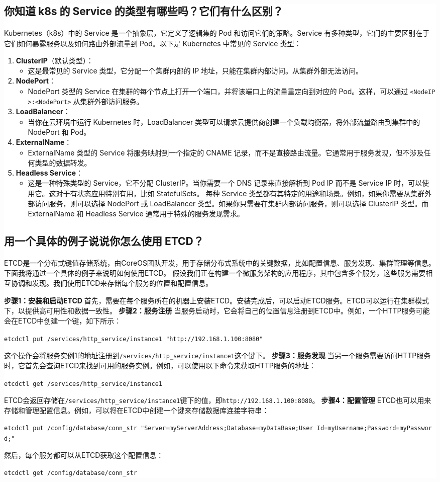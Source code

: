 ## 你知道 k8s 的 Service 的类型有哪些吗？它们有什么区别？

Kubernetes（k8s）中的 Service 是一个抽象层，它定义了逻辑集的 Pod 和访问它们的策略。Service 有多种类型，它们的主要区别在于它们如何暴露服务以及如何路由外部流量到 Pod。以下是 Kubernetes 中常见的 Service 类型：

1. **ClusterIP**（默认类型）：
   - 这是最常见的 Service 类型，它分配一个集群内部的 IP 地址，只能在集群内部访问。从集群外部无法访问。
2. **NodePort**：
   - NodePort 类型的 Service 在集群的每个节点上打开一个端口，并将该端口上的流量重定向到对应的 Pod。这样，可以通过 `<NodeIP>:<NodePort>` 从集群外部访问服务。
3. **LoadBalancer**：
   - 当你在云环境中运行 Kubernetes 时，LoadBalancer 类型可以请求云提供商创建一个负载均衡器，将外部流量路由到集群中的 NodePort 和 Pod。
4. **ExternalName**：
   - ExternalName 类型的 Service 将服务映射到一个指定的 CNAME 记录，而不是直接路由流量。它通常用于服务发现，但不涉及任何类型的数据转发。
5. **Headless Service**：
   - 这是一种特殊类型的 Service，它不分配 ClusterIP。当你需要一个 DNS 记录来直接解析到 Pod IP 而不是 Service IP 时，可以使用它。这对于有状态应用特别有用，比如 StatefulSets。
每种 Service 类型都有其特定的用途和场景。例如，如果你需要从集群外部访问服务，则可以选择 NodePort 或 LoadBalancer 类型。如果你只需要在集群内部访问服务，则可以选择 ClusterIP 类型。而 ExternalName 和 Headless Service 通常用于特殊的服务发现需求。

## 用一个具体的例子说说你怎么使用 ETCD？

ETCD是一个分布式键值存储系统，由CoreOS团队开发，用于存储分布式系统中的关键数据，比如配置信息、服务发现、集群管理等信息。下面我将通过一个具体的例子来说明如何使用ETCD。
假设我们正在构建一个微服务架构的应用程序，其中包含多个服务，这些服务需要相互协调和发现。我们使用ETCD来存储每个服务的位置和配置信息。

**步骤1：安装和启动ETCD**
首先，需要在每个服务所在的机器上安装ETCD。安装完成后，可以启动ETCD服务。ETCD可以运行在集群模式下，以提供高可用性和数据一致性。
**步骤2：服务注册**
当服务启动时，它会将自己的位置信息注册到ETCD中。例如，一个HTTP服务可能会在ETCD中创建一个键，如下所示：

```
etcdctl put /services/http_service/instance1 "http://192.168.1.100:8080"
```

这个操作会将服务实例1的地址注册到`/services/http_service/instance1`这个键下。
**步骤3：服务发现**
当另一个服务需要访问HTTP服务时，它首先会查询ETCD来找到可用的服务实例。例如，可以使用以下命令来获取HTTP服务的地址：

```
etcdctl get /services/http_service/instance1
```

ETCD会返回存储在`/services/http_service/instance1`键下的值，即`http://192.168.1.100:8080`。
**步骤4：配置管理**
ETCD也可以用来存储和管理配置信息。例如，可以将在ETCD中创建一个键来存储数据库连接字符串：

```
etcdctl put /config/database/conn_str "Server=myServerAddress;Database=myDataBase;User Id=myUsername;Password=myPassword;"
```

然后，每个服务都可以从ETCD获取这个配置信息：

```
etcdctl get /config/database/conn_str
```
